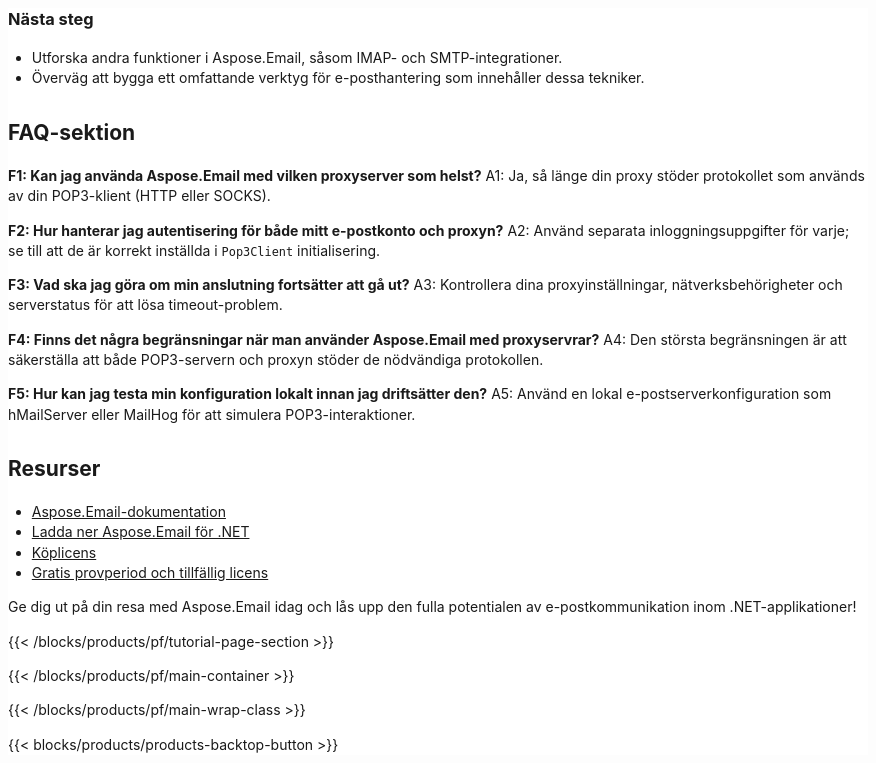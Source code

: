 ### Nästa steg
- Utforska andra funktioner i Aspose.Email, såsom IMAP- och SMTP-integrationer.
- Överväg att bygga ett omfattande verktyg för e-posthantering som innehåller dessa tekniker.

## FAQ-sektion
**F1: Kan jag använda Aspose.Email med vilken proxyserver som helst?**
A1: Ja, så länge din proxy stöder protokollet som används av din POP3-klient (HTTP eller SOCKS).

**F2: Hur hanterar jag autentisering för både mitt e-postkonto och proxyn?**
A2: Använd separata inloggningsuppgifter för varje; se till att de är korrekt inställda i `Pop3Client` initialisering.

**F3: Vad ska jag göra om min anslutning fortsätter att gå ut?**
A3: Kontrollera dina proxyinställningar, nätverksbehörigheter och serverstatus för att lösa timeout-problem.

**F4: Finns det några begränsningar när man använder Aspose.Email med proxyservrar?**
A4: Den största begränsningen är att säkerställa att både POP3-servern och proxyn stöder de nödvändiga protokollen. 

**F5: Hur kan jag testa min konfiguration lokalt innan jag driftsätter den?**
A5: Använd en lokal e-postserverkonfiguration som hMailServer eller MailHog för att simulera POP3-interaktioner.

## Resurser
- [Aspose.Email-dokumentation](https://reference.aspose.com/email/net/)
- [Ladda ner Aspose.Email för .NET](https://releases.aspose.com/email/net/)
- [Köplicens](https://purchase.aspose.com/buy)
- [Gratis provperiod och tillfällig licens](https://releases.aspose.com/email/net/)

Ge dig ut på din resa med Aspose.Email idag och lås upp den fulla potentialen av e-postkommunikation inom .NET-applikationer!

{{< /blocks/products/pf/tutorial-page-section >}}

{{< /blocks/products/pf/main-container >}}

{{< /blocks/products/pf/main-wrap-class >}}

{{< blocks/products/products-backtop-button >}}